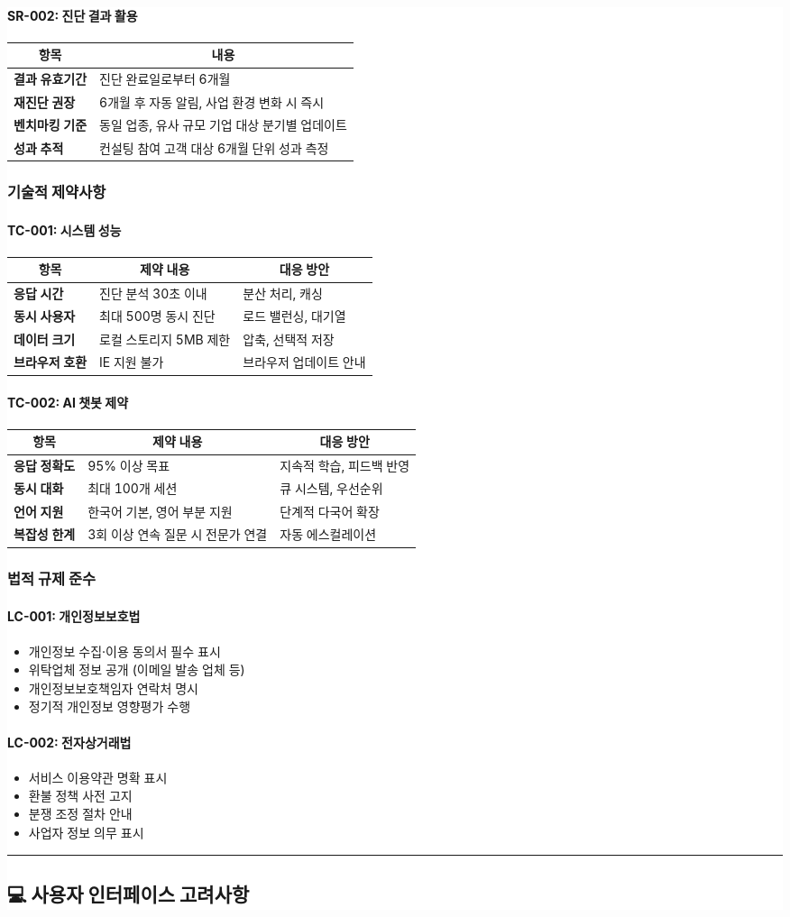#### SR-002: 진단 결과 활용
| 항목 | 내용 |
|------|------|
| **결과 유효기간** | 진단 완료일로부터 6개월 |
| **재진단 권장** | 6개월 후 자동 알림, 사업 환경 변화 시 즉시 |
| **벤치마킹 기준** | 동일 업종, 유사 규모 기업 대상 분기별 업데이트 |
| **성과 추적** | 컨설팅 참여 고객 대상 6개월 단위 성과 측정 |

### 기술적 제약사항

#### TC-001: 시스템 성능
| 항목 | 제약 내용 | 대응 방안 |
|------|-----------|-----------|
| **응답 시간** | 진단 분석 30초 이내 | 분산 처리, 캐싱 |
| **동시 사용자** | 최대 500명 동시 진단 | 로드 밸런싱, 대기열 |
| **데이터 크기** | 로컬 스토리지 5MB 제한 | 압축, 선택적 저장 |
| **브라우저 호환** | IE 지원 불가 | 브라우저 업데이트 안내 |

#### TC-002: AI 챗봇 제약
| 항목 | 제약 내용 | 대응 방안 |
|------|-----------|-----------|
| **응답 정확도** | 95% 이상 목표 | 지속적 학습, 피드백 반영 |
| **동시 대화** | 최대 100개 세션 | 큐 시스템, 우선순위 |
| **언어 지원** | 한국어 기본, 영어 부분 지원 | 단계적 다국어 확장 |
| **복잡성 한계** | 3회 이상 연속 질문 시 전문가 연결 | 자동 에스컬레이션 |

### 법적 규제 준수

#### LC-001: 개인정보보호법
- 개인정보 수집·이용 동의서 필수 표시
- 위탁업체 정보 공개 (이메일 발송 업체 등)
- 개인정보보호책임자 연락처 명시
- 정기적 개인정보 영향평가 수행

#### LC-002: 전자상거래법
- 서비스 이용약관 명확 표시
- 환불 정책 사전 고지
- 분쟁 조정 절차 안내
- 사업자 정보 의무 표시

---

## 💻 사용자 인터페이스 고려사항
